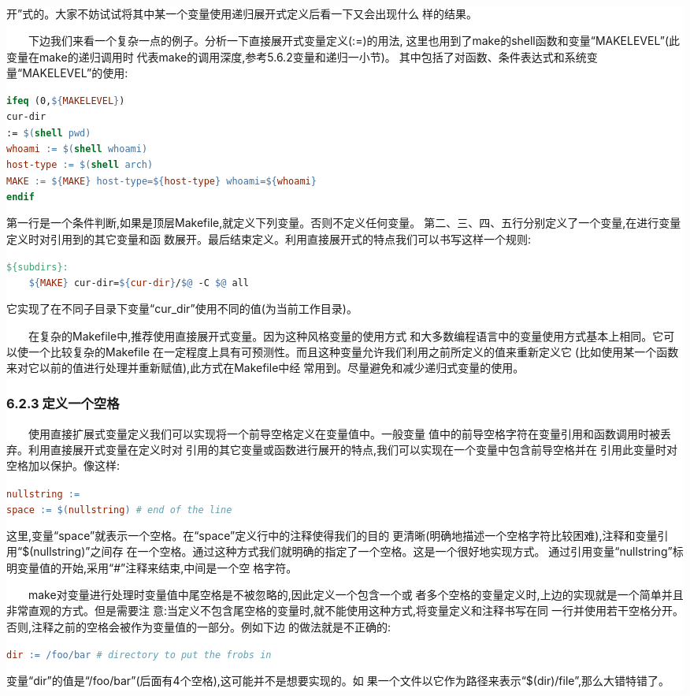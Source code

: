 开”式的。大家不妨试试将其中某一个变量使用递归展开式定义后看一下又会出现什么
样的结果。

　　下边我们来看一个复杂一点的例子。分析一下直接展开式变量定义(:=)的用法,
这里也用到了make的shell函数和变量“MAKELEVEL”(此变量在make的递归调用时
代表make的调用深度,参考5.6.2变量和递归一小节)。
其中包括了对函数、条件表达式和系统变量“MAKELEVEL”的使用:
```makefile
ifeq (0,${MAKELEVEL})
cur-dir
:= $(shell pwd)
whoami := $(shell whoami)
host-type := $(shell arch)
MAKE := ${MAKE} host-type=${host-type} whoami=${whoami}
endif
```

第一行是一个条件判断,如果是顶层Makefile,就定义下列变量。否则不定义任何变量。
第二、三、四、五行分别定义了一个变量,在进行变量定义时对引用到的其它变量和函
数展开。最后结束定义。利用直接展开式的特点我们可以书写这样一个规则:
```makefile
${subdirs}:
	${MAKE} cur-dir=${cur-dir}/$@ -C $@ all
```
它实现了在不同子目录下变量“cur_dir”使用不同的值(为当前工作目录)。

　　在复杂的Makefile中,推荐使用直接展开式变量。因为这种风格变量的使用方式
和大多数编程语言中的变量使用方式基本上相同。它可以使一个比较复杂的Makefile
在一定程度上具有可预测性。而且这种变量允许我们利用之前所定义的值来重新定义它
(比如使用某一个函数来对它以前的值进行处理并重新赋值),此方式在Makefile中经
常用到。尽量避免和减少递归式变量的使用。

### 6.2.3 定义一个空格

　　使用直接扩展式变量定义我们可以实现将一个前导空格定义在变量值中。一般变量
值中的前导空格字符在变量引用和函数调用时被丢弃。利用直接展开式变量在定义时对
引用的其它变量或函数进行展开的特点,我们可以实现在一个变量中包含前导空格并在
引用此变量时对空格加以保护。像这样:
```makefile
nullstring :=
space := $(nullstring) # end of the line
```

这里,变量“space”就表示一个空格。在“space”定义行中的注释使得我们的目的
更清晰(明确地描述一个空格字符比较困难),注释和变量引用“$(nullstring)”之间存
在一个空格。通过这种方式我们就明确的指定了一个空格。这是一个很好地实现方式。
通过引用变量“nullstring”标明变量值的开始,采用“#”注释来结束,中间是一个空
格字符。

　　make对变量进行处理时变量值中尾空格是不被忽略的,因此定义一个包含一个或
者多个空格的变量定义时,上边的实现就是一个简单并且非常直观的方式。但是需要注
意:当定义不包含尾空格的变量时,就不能使用这种方式,将变量定义和注释书写在同
一行并使用若干空格分开。否则,注释之前的空格会被作为变量值的一部分。例如下边
的做法就是不正确的:
```makefile
dir := /foo/bar # directory to put the frobs in
```
变量“dir”的值是“/foo/bar”(后面有4个空格),这可能并不是想要实现的。如
果一个文件以它作为路径来表示“$(dir)/file”,那么大错特错了。
